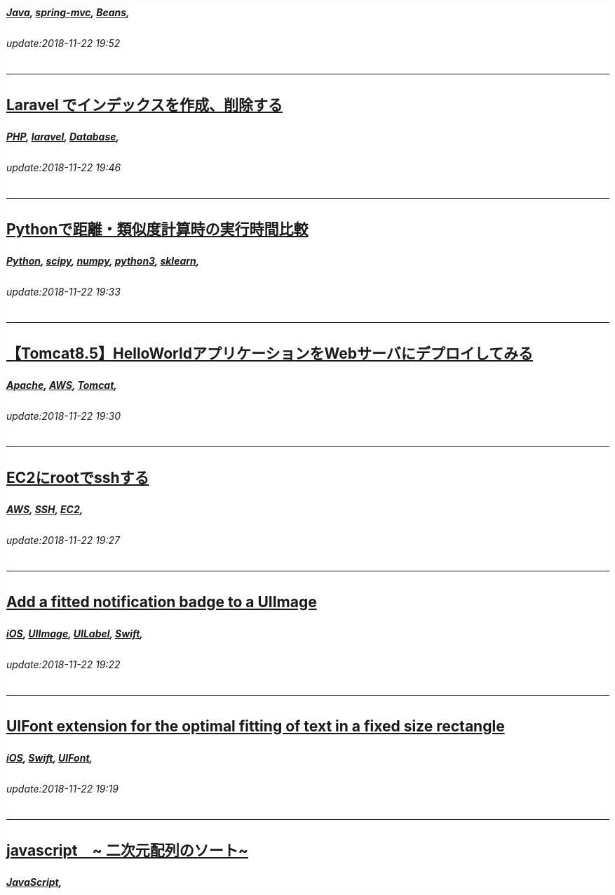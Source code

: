 ##### [Java](https://qiita.com/tags/Java), [spring-mvc](https://qiita.com/tags/spring-mvc), [Beans](https://qiita.com/tags/Beans), 
###### update:2018-11-22 19:52
---
## [Laravel でインデックスを作成、削除する](https://qiita.com/sato_ryu/items/311df38b81ab427447ca)
##### [PHP](https://qiita.com/tags/PHP), [laravel](https://qiita.com/tags/laravel), [Database](https://qiita.com/tags/Database), 
###### update:2018-11-22 19:46
---
## [Pythonで距離・類似度計算時の実行時間比較](https://qiita.com/tatsuya-miyamoto/items/96cd872e6b57b7e571fc)
##### [Python](https://qiita.com/tags/Python), [scipy](https://qiita.com/tags/scipy), [numpy](https://qiita.com/tags/numpy), [python3](https://qiita.com/tags/python3), [sklearn](https://qiita.com/tags/sklearn), 
###### update:2018-11-22 19:33
---
## [【Tomcat8.5】HelloWorldアプリケーションをWebサーバにデプロイしてみる](https://qiita.com/okome-chan/items/66a5e0287b45a6d57902)
##### [Apache](https://qiita.com/tags/Apache), [AWS](https://qiita.com/tags/AWS), [Tomcat](https://qiita.com/tags/Tomcat), 
###### update:2018-11-22 19:30
---
## [EC2にrootでsshする](https://qiita.com/otappi/items/ff983373f2e1f3f903fb)
##### [AWS](https://qiita.com/tags/AWS), [SSH](https://qiita.com/tags/SSH), [EC2](https://qiita.com/tags/EC2), 
###### update:2018-11-22 19:27
---
## [Add a fitted notification badge to a UIImage](https://qiita.com/cayozin/items/fc70a367cd03b8572c83)
##### [iOS](https://qiita.com/tags/iOS), [UIImage](https://qiita.com/tags/UIImage), [UILabel](https://qiita.com/tags/UILabel), [Swift](https://qiita.com/tags/Swift), 
###### update:2018-11-22 19:22
---
## [UIFont extension for the optimal fitting of text in a fixed size rectangle](https://qiita.com/cayozin/items/f574fa803eeeb6b3310a)
##### [iOS](https://qiita.com/tags/iOS), [Swift](https://qiita.com/tags/Swift), [UIFont](https://qiita.com/tags/UIFont), 
###### update:2018-11-22 19:19
---
## [javascript　~ 二次元配列のソート~](https://qiita.com/ryomaDsakamoto/items/eae134f6d8af36519560)
##### [JavaScript](https://qiita.com/tags/JavaScript), 